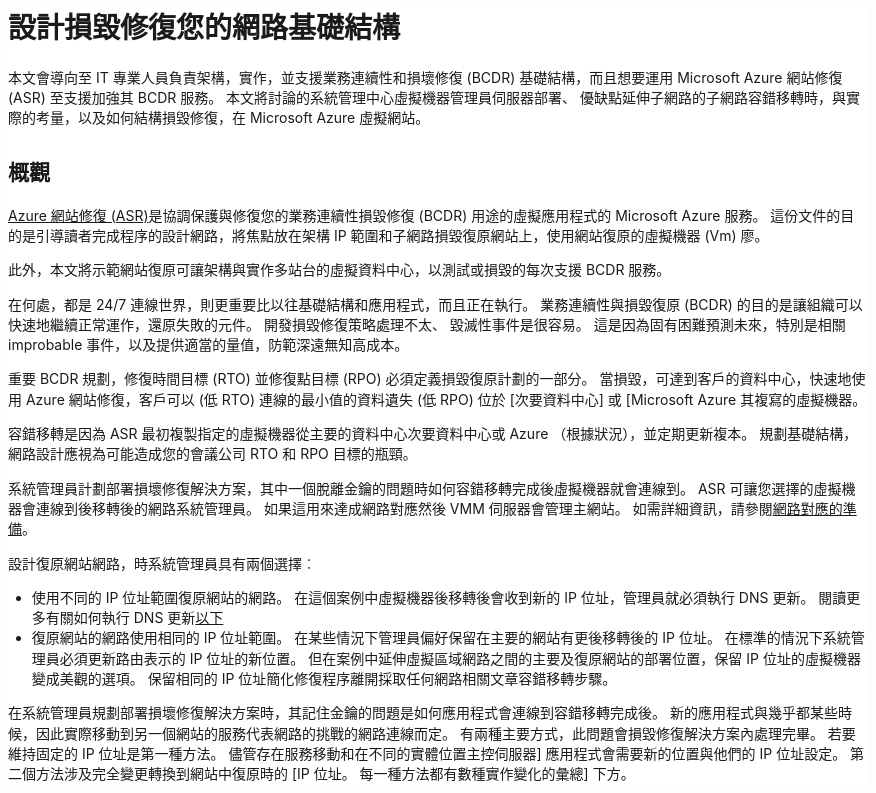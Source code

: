 <properties
    pageTitle="設計您的網路基礎結構的損毀修復 |Microsoft Azure"
    description="本文將討論 Azure 網站復原的網路設計考量"
    services="site-recovery"
    documentationCenter=""
    authors="prateek9us"
    manager="jwhit"
    editor=""/>

<tags
    ms.service="site-recovery"
    ms.devlang="na"
    ms.topic="article"
    ms.tgt_pltfrm="na"
    ms.workload="storage-backup-recovery"
    ms.date="09/19/2016"
    ms.author="pratshar"/>

#  <a name="designing-your-network-infrastructure-for-disaster-recovery"></a>設計損毀修復您的網路基礎結構

本文會導向至 IT 專業人員負責架構，實作，並支援業務連續性和損壞修復 (BCDR) 基礎結構，而且想要運用 Microsoft Azure 網站修復 (ASR) 至支援加強其 BCDR 服務。 本文將討論的系統管理中心虛擬機器管理員伺服器部署、 優缺點延伸子網路的子網路容錯移轉時，與實際的考量，以及如何結構損毀修復，在 Microsoft Azure 虛擬網站。

## <a name="overview"></a>概觀

[Azure 網站修復 (ASR)](https://azure.microsoft.com/services/site-recovery/)是協調保護與修復您的業務連續性損毀修復 (BCDR) 用途的虛擬應用程式的 Microsoft Azure 服務。 這份文件的目的是引導讀者完成程序的設計網路，將焦點放在架構 IP 範圍和子網路損毀復原網站上，使用網站復原的虛擬機器 (Vm) 廖。

此外，本文將示範網站復原可讓架構與實作多站台的虛擬資料中心，以測試或損毀的每次支援 BCDR 服務。

在何處，都是 24/7 連線世界，則更重要比以往基礎結構和應用程式，而且正在執行。 業務連續性與損毀復原 (BCDR) 的目的是讓組織可以快速地繼續正常運作，還原失敗的元件。 開發損毀修復策略處理不太、 毀滅性事件是很容易。 這是因為固有困難預測未來，特別是相關 improbable 事件，以及提供適當的量值，防範深遠無知高成本。 

重要 BCDR 規劃，修復時間目標 (RTO) 並修復點目標 (RPO) 必須定義損毀復原計劃的一部分。 當損毀，可達到客戶的資料中心，快速地使用 Azure 網站修復，客戶可以 (低 RTO) 連線的最小值的資料遺失 (低 RPO) 位於 [次要資料中心] 或 [Microsoft Azure 其複寫的虛擬機器。 

容錯移轉是因為 ASR 最初複製指定的虛擬機器從主要的資料中心次要資料中心或 Azure （根據狀況），並定期更新複本。 規劃基礎結構，網路設計應視為可能造成您的會議公司 RTO 和 RPO 目標的瓶頸。  

系統管理員計劃部署損壞修復解決方案，其中一個脫離金鑰的問題時如何容錯移轉完成後虛擬機器就會連線到。 ASR 可讓您選擇的虛擬機器會連線到後移轉後的網路系統管理員。 如果這用來達成網路對應然後 VMM 伺服器會管理主網站。 如需詳細資訊，請參閱[網路對應的準備](site-recovery-network-mapping.md)。

設計復原網站網路，時系統管理員具有兩個選擇︰

- 使用不同的 IP 位址範圍復原網站的網路。 在這個案例中虛擬機器後移轉後會收到新的 IP 位址，管理員就必須執行 DNS 更新。 閱讀更多有關如何執行 DNS 更新[以下](site-recovery-vmm-to-vmm.md#test-your-deployment) 
- 復原網站的網路使用相同的 IP 位址範圍。 在某些情況下管理員偏好保留在主要的網站有更後移轉後的 IP 位址。 在標準的情況下系統管理員必須更新路由表示的 IP 位址的新位置。 但在案例中延伸虛擬區域網路之間的主要及復原網站的部署位置，保留 IP 位址的虛擬機器變成美觀的選項。 保留相同的 IP 位址簡化修復程序離開採取任何網路相關文章容錯移轉步驟。


在系統管理員規劃部署損壞修復解決方案時，其記住金鑰的問題是如何應用程式會連線到容錯移轉完成後。 新的應用程式與幾乎都某些時候，因此實際移動到另一個網站的服務代表網路的挑戰的網路連線而定。 有兩種主要方式，此問題會損毀修復解決方案內處理完畢。 若要維持固定的 IP 位址是第一種方法。 儘管存在服務移動和在不同的實體位置主控伺服器] 應用程式會需要新的位置與他們的 IP 位址設定。 第二個方法涉及完全變更轉換到網站中復原時的 [IP 位址。 每一種方法都有數種實作變化的彙總] 下方。
